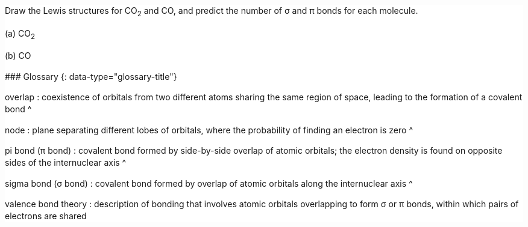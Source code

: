 <div data-type="exercise">
<div data-type="problem" markdown="1">
Draw the Lewis structures for CO<sub>2</sub> and CO, and predict the number of σ and π bonds for each molecule.

(a) CO<sub>2</sub>

(b) CO

</div>
</div>

<div data-type="glossary" markdown="1">
### Glossary
{: data-type="glossary-title"}

overlap
: coexistence of orbitals from two different atoms sharing the same region of space, leading to the formation of a covalent bond
^

node
: plane separating different lobes of orbitals, where the probability of finding an electron is zero
^

pi bond (π bond)
: covalent bond formed by side-by-side overlap of atomic orbitals; the electron density is found on opposite sides of the internuclear axis
^

sigma bond (σ bond)
: covalent bond formed by overlap of atomic orbitals along the internuclear axis
^

valence bond theory
: description of bonding that involves atomic orbitals overlapping to form σ or π bonds, within which pairs of electrons are shared

</div>

